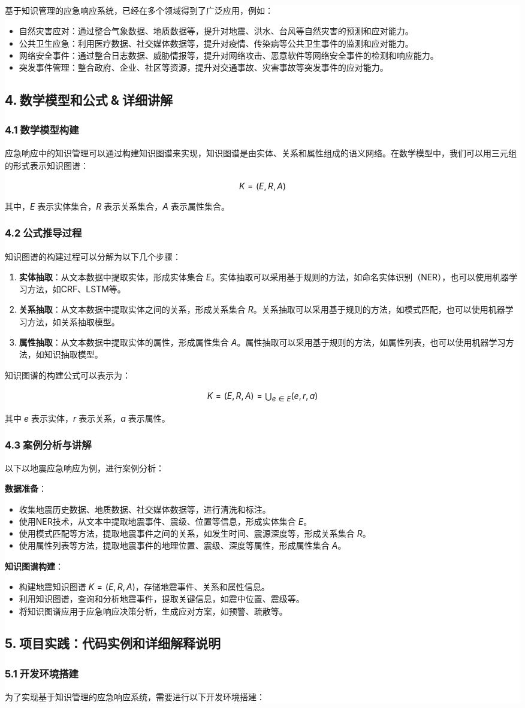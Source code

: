 基于知识管理的应急响应系统，已经在多个领域得到了广泛应用，例如：

- 自然灾害应对：通过整合气象数据、地质数据等，提升对地震、洪水、台风等自然灾害的预测和应对能力。
- 公共卫生应急：利用医疗数据、社交媒体数据等，提升对疫情、传染病等公共卫生事件的监测和应对能力。
- 网络安全事件：通过整合日志数据、威胁情报等，提升对网络攻击、恶意软件等网络安全事件的检测和响应能力。
- 突发事件管理：整合政府、企业、社区等资源，提升对交通事故、灾害事故等突发事件的应对能力。

## 4. 数学模型和公式 & 详细讲解
### 4.1 数学模型构建

应急响应中的知识管理可以通过构建知识图谱来实现，知识图谱是由实体、关系和属性组成的语义网络。在数学模型中，我们可以用三元组的形式表示知识图谱：

$$
K=(E, R, A)
$$

其中，$E$ 表示实体集合，$R$ 表示关系集合，$A$ 表示属性集合。

### 4.2 公式推导过程

知识图谱的构建过程可以分解为以下几个步骤：

1. **实体抽取**：从文本数据中提取实体，形成实体集合 $E$。实体抽取可以采用基于规则的方法，如命名实体识别（NER），也可以使用机器学习方法，如CRF、LSTM等。

2. **关系抽取**：从文本数据中提取实体之间的关系，形成关系集合 $R$。关系抽取可以采用基于规则的方法，如模式匹配，也可以使用机器学习方法，如关系抽取模型。

3. **属性抽取**：从文本数据中提取实体的属性，形成属性集合 $A$。属性抽取可以采用基于规则的方法，如属性列表，也可以使用机器学习方法，如知识抽取模型。

知识图谱的构建公式可以表示为：

$$
K=(E, R, A) = \bigcup_{e \in E}(e, r, a)
$$

其中 $e$ 表示实体，$r$ 表示关系，$a$ 表示属性。

### 4.3 案例分析与讲解

以下以地震应急响应为例，进行案例分析：

**数据准备**：
- 收集地震历史数据、地质数据、社交媒体数据等，进行清洗和标注。
- 使用NER技术，从文本中提取地震事件、震级、位置等信息，形成实体集合 $E$。
- 使用模式匹配等方法，提取地震事件之间的关系，如发生时间、震源深度等，形成关系集合 $R$。
- 使用属性列表等方法，提取地震事件的地理位置、震级、深度等属性，形成属性集合 $A$。

**知识图谱构建**：
- 构建地震知识图谱 $K=(E, R, A)$，存储地震事件、关系和属性信息。
- 利用知识图谱，查询和分析地震事件，提取关键信息，如震中位置、震级等。
- 将知识图谱应用于应急响应决策分析，生成应对方案，如预警、疏散等。

## 5. 项目实践：代码实例和详细解释说明
### 5.1 开发环境搭建

为了实现基于知识管理的应急响应系统，需要进行以下开发环境搭建：
